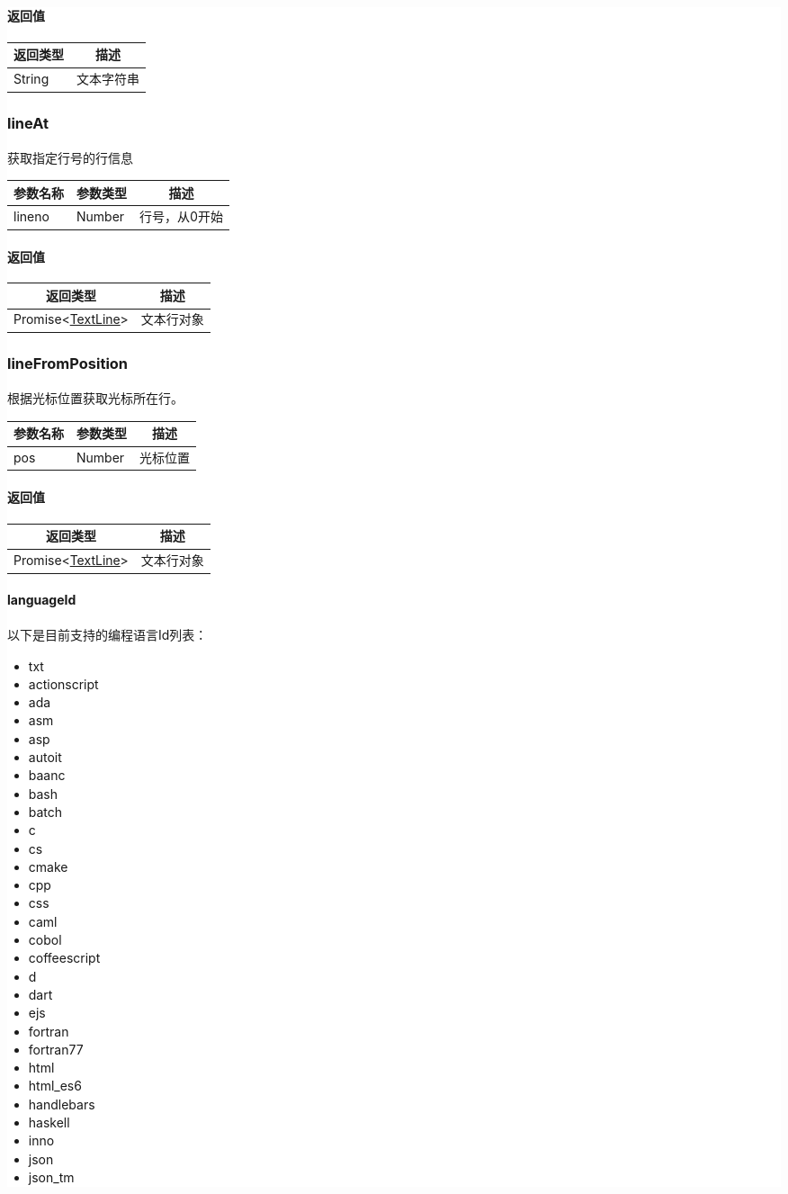 #### 返回值
|返回类型	|描述		|
|--			|--			|
|String		|文本字符串	|


### lineAt
获取指定行号的行信息

|参数名称	|参数类型	|描述			|
|--			|--			|--				|
|lineno		|Number		|行号，从0开始	|

#### 返回值
|返回类型								|描述		|
|--										|--			|
| Promise&lt;[TextLine](#TextLine)&gt;	|文本行对象	|

### lineFromPosition
根据光标位置获取光标所在行。

|参数名称	|参数类型	|描述		|
|--			|--			|--			|
|pos		|Number		|光标位置	|

#### 返回值
|返回类型								|描述		|
|--										|--			|
|Promise&lt;[TextLine](#TextLine)&gt;	|文本行对象	|

#### languageId
以下是目前支持的编程语言Id列表：

- txt
- actionscript
- ada
- asm
- asp
- autoit
- baanc
- bash
- batch
- c
- cs
- cmake
- cpp
- css
- caml
- cobol
- coffeescript
- d
- dart
- ejs
- fortran
- fortran77
- html
- html_es6
- handlebars
- haskell
- inno
- json
- json_tm